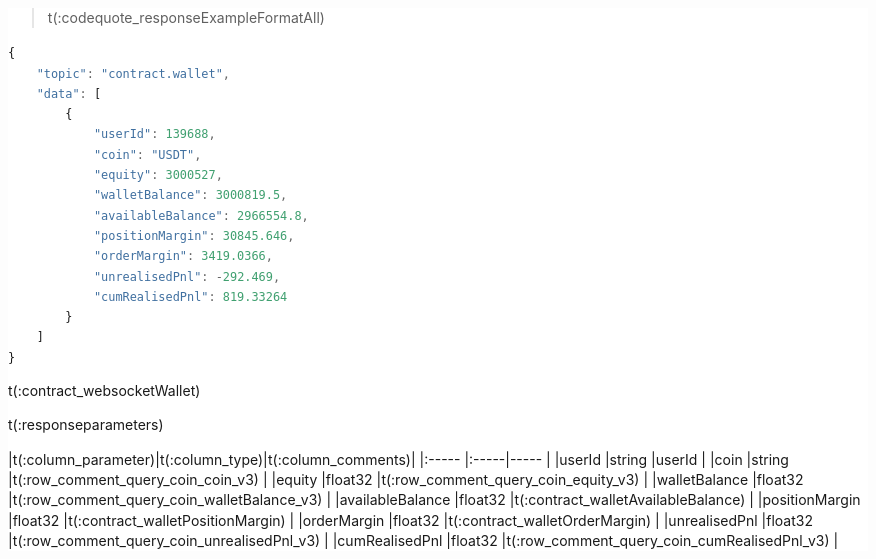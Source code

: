 > t(:codequote_responseExampleFormatAll)

```javascript
{
    "topic": "contract.wallet",
    "data": [
        {
            "userId": 139688,
            "coin": "USDT",
            "equity": 3000527,
            "walletBalance": 3000819.5,
            "availableBalance": 2966554.8,
            "positionMargin": 30845.646,
            "orderMargin": 3419.0366,
            "unrealisedPnl": -292.469,
            "cumRealisedPnl": 819.33264
        }
    ]
}
```

t(:contract_websocketWallet)

<p class="fake_header">t(:responseparameters)</p>
|t(:column_parameter)|t(:column_type)|t(:column_comments)|
|:----- |:-----|----- |
|userId |string |userId  |
|coin |string |t(:row_comment_query_coin_coin_v3)    |
|equity |float32 |t(:row_comment_query_coin_equity_v3)    |
|walletBalance |float32 |t(:row_comment_query_coin_walletBalance_v3)    |
|availableBalance |float32 |t(:contract_walletAvailableBalance)    |
|positionMargin |float32 |t(:contract_walletPositionMargin)    |
|orderMargin |float32 |t(:contract_walletOrderMargin)    |
|unrealisedPnl |float32 |t(:row_comment_query_coin_unrealisedPnl_v3)    |
|cumRealisedPnl |float32 |t(:row_comment_query_coin_cumRealisedPnl_v3)    |
